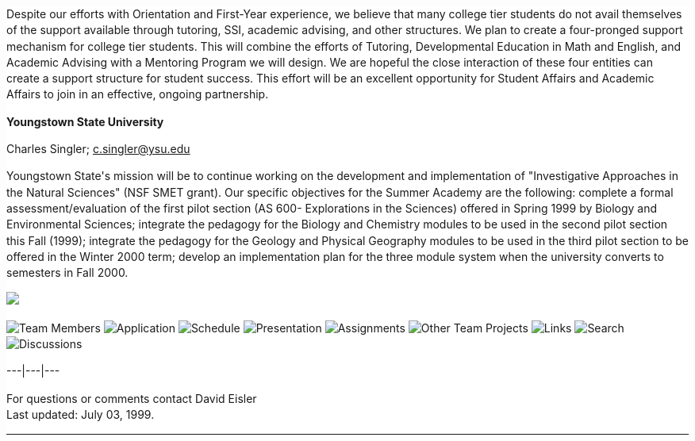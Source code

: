 Despite our efforts with Orientation and First-Year experience, we believe
that many college tier students do not avail themselves of the support
available through tutoring, SSI, academic advising, and other structures. We
plan to create a four-pronged support mechanism for college tier students.
This will combine the efforts of Tutoring, Developmental Education in Math and
English, and Academic Advising with a Mentoring Program we will design. We are
hopeful the close interaction of these four entities can create a support
structure for student success. This effort will be an excellent opportunity
for Student Affairs and Academic Affairs to join in an effective, ongoing
partnership.



**Youngstown State University**

Charles Singler; c.singler@ysu.edu

Youngstown State's mission will be to continue working on the development and
implementation of "Investigative Approaches in the Natural Sciences" (NSF SMET
grant). Our specific objectives for the Summer Academy are the following:
complete a formal assessment/evaluation of the first pilot section (AS 600-
Explorations in the Sciences) offered in Spring 1999 by Biology and
Environmental Sciences; integrate the pedagogy for the Biology and Chemistry
modules to be used in the second pilot section this Fall (1999); integrate the
pedagogy for the Geology and Physical Geography modules to be used in the
third pilot section to be offered in the Winter 2000 term; develop an
implementation plan for the three module system when the university converts
to semesters in Fall 2000.

![](_themes/canvas/acnvrule.gif)

![Team Members](_derived/newpage1.htm_cmp_canvas110_hbtn.gif)
![Application](_derived/applicat.htm_cmp_canvas110_hbtn.gif)
![Schedule](_derived/schedule.htm_cmp_canvas110_hbtn.gif)
![Presentation](_derived/presenta.htm_cmp_canvas110_hbtn.gif)
![Assignments](_derived/assignments.htm_cmp_canvas110_hbtn.gif) ![Other Team
Projects](_derived/other.htm_cmp_canvas110_hbtn_p.gif)
![Links](_derived/links.htm_cmp_canvas110_hbtn.gif)
![Search](_derived/search.htm_cmp_canvas110_hbtn.gif)
![Discussions](_derived/discuss.htm_cmp_canvas110_hbtn.gif)

  
---|---|---  
  
For questions or comments contact David Eisler  
Last updated: July 03, 1999.  
  
---

